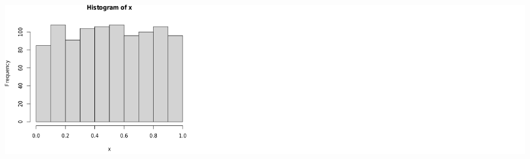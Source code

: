   <td><a href="fig-r/04-r-runif.R"><img src="fig-r/04-r-runif.svg" style="width:300px;" alt="" /></a></td>